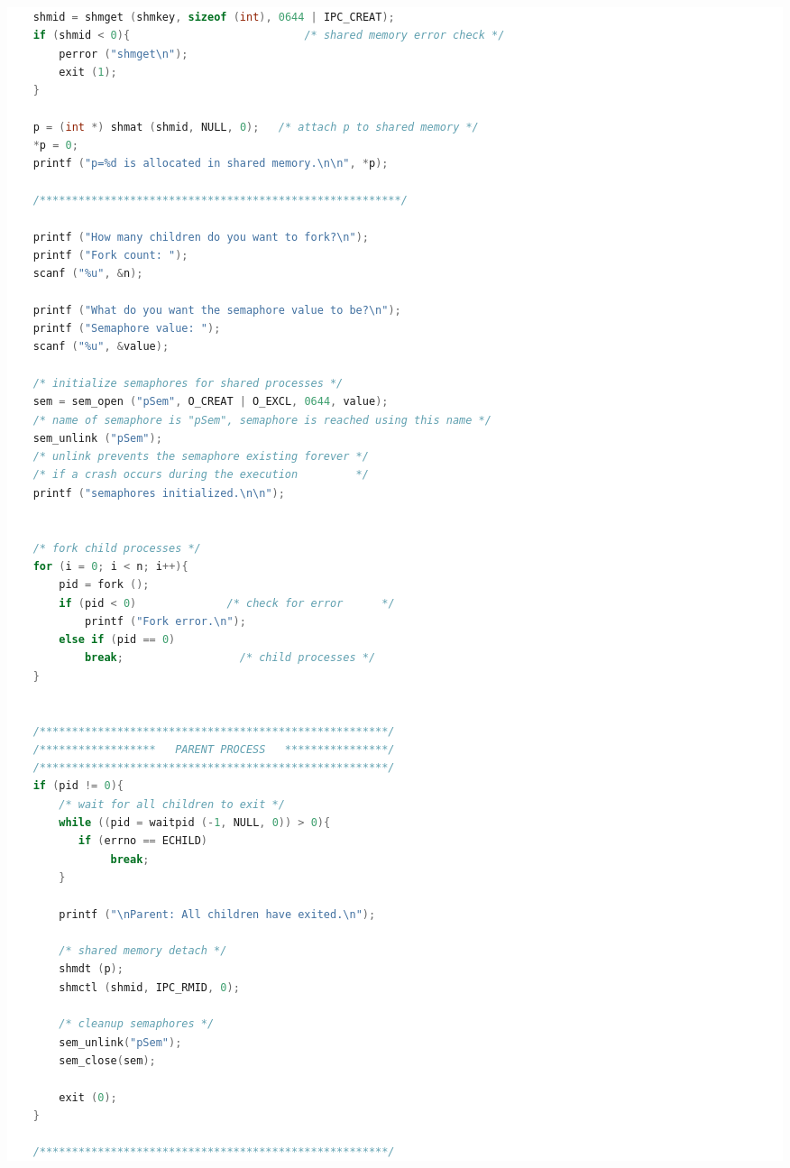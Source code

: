 ```c
    shmid = shmget (shmkey, sizeof (int), 0644 | IPC_CREAT);
    if (shmid < 0){                           /* shared memory error check */
        perror ("shmget\n");
        exit (1);
    }

    p = (int *) shmat (shmid, NULL, 0);   /* attach p to shared memory */
    *p = 0;
    printf ("p=%d is allocated in shared memory.\n\n", *p);

    /********************************************************/

    printf ("How many children do you want to fork?\n");
    printf ("Fork count: ");
    scanf ("%u", &n);

    printf ("What do you want the semaphore value to be?\n");
    printf ("Semaphore value: ");
    scanf ("%u", &value);

    /* initialize semaphores for shared processes */
    sem = sem_open ("pSem", O_CREAT | O_EXCL, 0644, value); 
    /* name of semaphore is "pSem", semaphore is reached using this name */
    sem_unlink ("pSem");      
    /* unlink prevents the semaphore existing forever */
    /* if a crash occurs during the execution         */
    printf ("semaphores initialized.\n\n");


    /* fork child processes */
    for (i = 0; i < n; i++){
        pid = fork ();
        if (pid < 0)              /* check for error      */
            printf ("Fork error.\n");
        else if (pid == 0)
            break;                  /* child processes */
    }


    /******************************************************/
    /******************   PARENT PROCESS   ****************/
    /******************************************************/
    if (pid != 0){
        /* wait for all children to exit */
        while ((pid = waitpid (-1, NULL, 0)) > 0){
           if (errno == ECHILD)
                break;
        }

        printf ("\nParent: All children have exited.\n");

        /* shared memory detach */
        shmdt (p);
        shmctl (shmid, IPC_RMID, 0);

        /* cleanup semaphores */
        sem_unlink("pSem");
        sem_close(sem);

        exit (0);
    }

    /******************************************************/
```